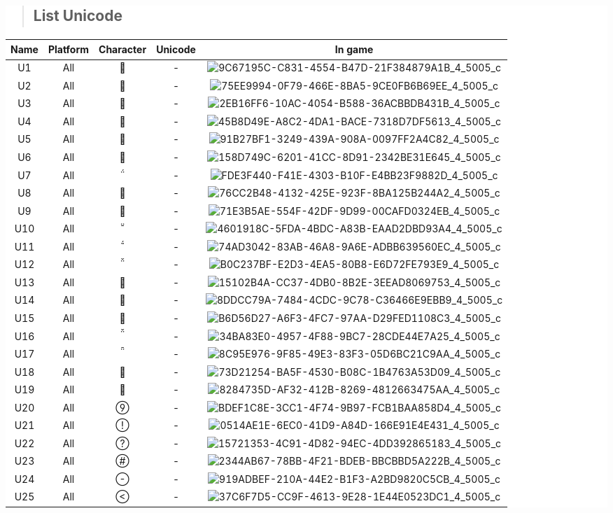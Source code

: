  > <h2>List Unicode</h2>
 
|               Name               |   Platform   | Character | Unicode |                     In game                    |
|:--------------------------------:|:------------:|:---------:|:-------:|:----------------------------------------------:|
|             U1                   |     All      |          |  -      |![9C67195C-C831-4554-B47D-21F384879A1B_4_5005_c](https://user-images.githubusercontent.com/12781303/99870260-63c0c080-2c04-11eb-8429-793f601801d4.jpeg)|
|             U2                   |     All      |          |  -      |![75EE9994-0F79-466E-8BA5-9CE0FB6B69EE_4_5005_c](https://user-images.githubusercontent.com/12781303/99870440-7b4c7900-2c05-11eb-9820-9ccad88b53d0.jpeg)|
|             U3                   |     All      |         |  -      |![2EB16FF6-10AC-4054-B588-36ACBBDB431B_4_5005_c](https://user-images.githubusercontent.com/12781303/99870455-8ef7df80-2c05-11eb-910e-6ad87cc7e964.jpeg)|
|             U4                   |     All      |          |  -      |![45B8D49E-A8C2-4DA1-BACE-7318D7DF5613_4_5005_c](https://user-images.githubusercontent.com/12781303/99870549-6fad8200-2c06-11eb-813f-3532f7d6540d.jpeg)|
|             U5                   |     All      |          |  -      |![91B27BF1-3249-439A-908A-0097FF2A4C82_4_5005_c](https://user-images.githubusercontent.com/12781303/99870583-d763cd00-2c06-11eb-97db-1c8309d7a7ec.jpeg)|
|             U6                   |     All      |          |  -      |![158D749C-6201-41CC-8D91-2342BE31E645_4_5005_c](https://user-images.githubusercontent.com/12781303/99870600-fd896d00-2c06-11eb-8428-6e07338cdfac.jpeg)|
|             U7                   |     All      |          |  -      |![FDE3F440-F41E-4303-B10F-E4BB23F9882D_4_5005_c](https://user-images.githubusercontent.com/12781303/99870602-0bd78900-2c07-11eb-94d9-e1d17f18dd9d.jpeg)|
|             U8                   |     All      |          |  -      |![76CC2B48-4132-425E-923F-8BA125B244A2_4_5005_c](https://user-images.githubusercontent.com/12781303/99870620-29a4ee00-2c07-11eb-98da-1f7779438b53.jpeg)|
|             U9                   |     All      |          |  -      |![71E3B5AE-554F-42DF-9D99-00CAFD0324EB_4_5005_c](https://user-images.githubusercontent.com/12781303/99870621-30336580-2c07-11eb-97e6-0c1e2829ce5e.jpeg)|
|             U10                   |     All      |          |  -      |![4601918C-5FDA-4BDC-A83B-EAAD2DBD93A4_4_5005_c](https://user-images.githubusercontent.com/12781303/99870626-37f30a00-2c07-11eb-983e-b1b7d3f31ec2.jpeg)|
|             U11                   |     All      |          |  -      |![74AD3042-83AB-46A8-9A6E-ADBB639560EC_4_5005_c](https://user-images.githubusercontent.com/12781303/99870668-93bd9300-2c07-11eb-976c-f3f607343800.jpeg)|
|             U12                   |     All      |          |  -      |![B0C237BF-E2D3-4EA5-80B8-E6D72FE793E9_4_5005_c](https://user-images.githubusercontent.com/12781303/99870672-9ae4a100-2c07-11eb-92de-cb598609eaad.jpeg)|
|             U13                   |     All      |          |  -      |![15102B4A-CC37-4DB0-8B2E-3EEAD8069753_4_5005_c](https://user-images.githubusercontent.com/12781303/99870754-22caab00-2c08-11eb-9686-1f763c12d45e.jpeg)|
|             U14                   |     All      |          |  -      |![8DDCC79A-7484-4CDC-9C78-C36466E9EBB9_4_5005_c](https://user-images.githubusercontent.com/12781303/99870760-29f1b900-2c08-11eb-99c9-81c82dce7721.jpeg)|
|             U15                   |     All      |          |  -      |![B6D56D27-A6F3-4FC7-97AA-D29FED1108C3_4_5005_c](https://user-images.githubusercontent.com/12781303/99870766-30803080-2c08-11eb-8b7d-5f29a6f126dc.jpeg)|
|             U16                   |     All      |          |  -      |![34BA83E0-4957-4F88-9BC7-28CDE44E7A25_4_5005_c](https://user-images.githubusercontent.com/12781303/99870771-38d86b80-2c08-11eb-81a7-043ea1fee999.jpeg)|
|             U17                   |     All      |          |  -      |![8C95E976-9F85-49E3-83F3-05D6BC21C9AA_4_5005_c](https://user-images.githubusercontent.com/12781303/99870776-40981000-2c08-11eb-8aa4-08167072b2e0.jpeg)|
|             U18                   |     All      |          |  -      |![73D21254-BA5F-4530-B08C-1B4763A53D09_4_5005_c](https://user-images.githubusercontent.com/12781303/99870779-48f04b00-2c08-11eb-8b8d-4fedeff3252d.jpeg)|
|             U19                   |     All      |          |  -      |![8284735D-AF32-412B-8269-4812663475AA_4_5005_c](https://user-images.githubusercontent.com/12781303/99870787-54437680-2c08-11eb-93a7-c7b4bad2219a.jpeg)|
|             U20                   |     All      |          |  -      |![BDEF1C8E-3CC1-4F74-9B97-FCB1BAA858D4_4_5005_c](https://user-images.githubusercontent.com/12781303/99870793-5b6a8480-2c08-11eb-9391-878441f06783.jpeg)|
|             U21                   |     All      |          |  -      |![0514AE1E-6EC0-41D9-A84D-166E91E4E431_4_5005_c](https://user-images.githubusercontent.com/12781303/99870802-75a46280-2c08-11eb-9c1c-6a6a147e0472.jpeg)|
|             U22                   |     All      |          |  -      |![15721353-4C91-4D82-94EC-4DD392865183_4_5005_c](https://user-images.githubusercontent.com/12781303/99870810-7fc66100-2c08-11eb-8761-390a3f174b3b.jpeg)|
|             U23                   |     All      |          |  -      |![2344AB67-78BB-4F21-BDEB-BBCBBD5A222B_4_5005_c](https://user-images.githubusercontent.com/12781303/99870820-8fde4080-2c08-11eb-9760-b141a755d3b6.jpeg)|
|             U24                   |     All      |          |  -      |![919ADBEF-210A-44E2-B1F3-A2BD9820C5CB_4_5005_c](https://user-images.githubusercontent.com/12781303/99870825-95d42180-2c08-11eb-8d12-16f6b21cc874.jpeg)|
|             U25                   |     All      |          |  -      |![37C6F7D5-CC9F-4613-9E28-1E44E0523DC1_4_5005_c](https://user-images.githubusercontent.com/12781303/99870833-a08eb680-2c08-11eb-808a-8663ee15f32f.jpeg)|
